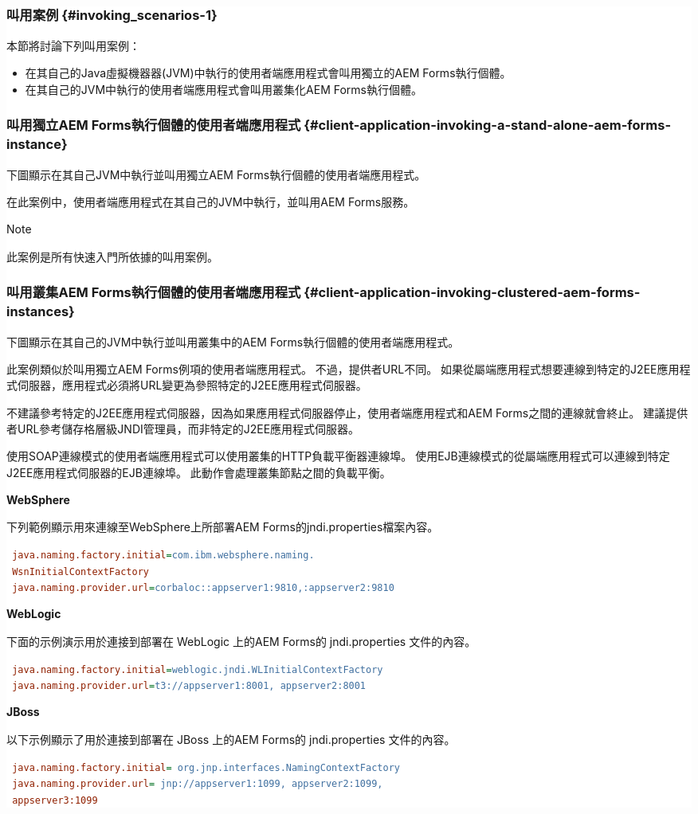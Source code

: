 ### 叫用案例 {#invoking_scenarios-1}

本節將討論下列叫用案例：

* 在其自己的Java虛擬機器器(JVM)中執行的使用者端應用程式會叫用獨立的AEM Forms執行個體。
* 在其自己的JVM中執行的使用者端應用程式會叫用叢集化AEM Forms執行個體。

### 叫用獨立AEM Forms執行個體的使用者端應用程式 {#client-application-invoking-a-stand-alone-aem-forms-instance}

下圖顯示在其自己JVM中執行並叫用獨立AEM Forms執行個體的使用者端應用程式。

在此案例中，使用者端應用程式在其自己的JVM中執行，並叫用AEM Forms服務。

>[!NOTE]
>
>此案例是所有快速入門所依據的叫用案例。

### 叫用叢集AEM Forms執行個體的使用者端應用程式 {#client-application-invoking-clustered-aem-forms-instances}

下圖顯示在其自己的JVM中執行並叫用叢集中的AEM Forms執行個體的使用者端應用程式。

此案例類似於叫用獨立AEM Forms例項的使用者端應用程式。 不過，提供者URL不同。 如果從屬端應用程式想要連線到特定的J2EE應用程式伺服器，應用程式必須將URL變更為參照特定的J2EE應用程式伺服器。

不建議參考特定的J2EE應用程式伺服器，因為如果應用程式伺服器停止，使用者端應用程式和AEM Forms之間的連線就會終止。 建議提供者URL參考儲存格層級JNDI管理員，而非特定的J2EE應用程式伺服器。

使用SOAP連線模式的使用者端應用程式可以使用叢集的HTTP負載平衡器連線埠。 使用EJB連線模式的從屬端應用程式可以連線到特定J2EE應用程式伺服器的EJB連線埠。 此動作會處理叢集節點之間的負載平衡。

**WebSphere**

下列範例顯示用來連線至WebSphere上所部署AEM Forms的jndi.properties檔案內容。

```ini
 java.naming.factory.initial=com.ibm.websphere.naming.
 WsnInitialContextFactory
 java.naming.provider.url=corbaloc::appserver1:9810,:appserver2:9810
```

**WebLogic**

下面的示例演示用於連接到部署在 WebLogic 上的AEM Forms的 jndi.properties 文件的內容。

```ini
 java.naming.factory.initial=weblogic.jndi.WLInitialContextFactory
 java.naming.provider.url=t3://appserver1:8001, appserver2:8001
```

**JBoss**

以下示例顯示了用於連接到部署在 JBoss 上的AEM Forms的 jndi.properties 文件的內容。

```ini
 java.naming.factory.initial= org.jnp.interfaces.NamingContextFactory
 java.naming.provider.url= jnp://appserver1:1099, appserver2:1099,
 appserver3:1099
```
